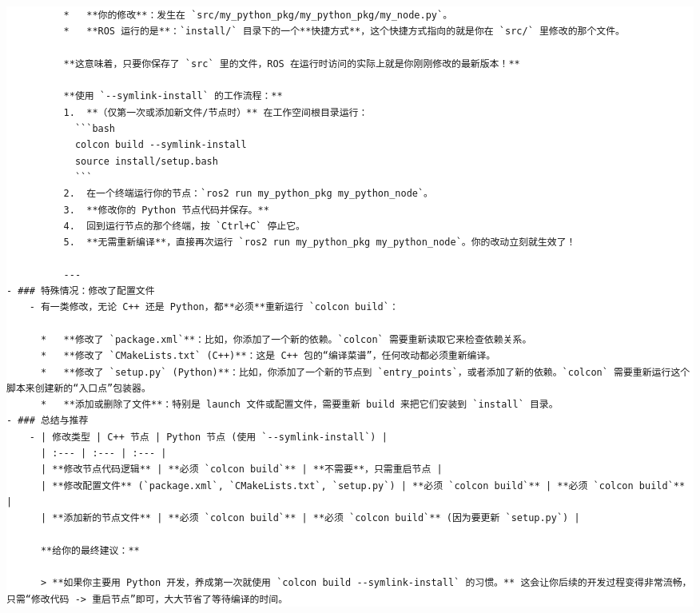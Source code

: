 			  *   **你的修改**：发生在 `src/my_python_pkg/my_python_pkg/my_node.py`。
			  *   **ROS 运行的是**：`install/` 目录下的一个**快捷方式**，这个快捷方式指向的就是你在 `src/` 里修改的那个文件。
			  
			  **这意味着，只要你保存了 `src` 里的文件，ROS 在运行时访问的实际上就是你刚刚修改的最新版本！**
			  
			  **使用 `--symlink-install` 的工作流程：**
			  1.  **（仅第一次或添加新文件/节点时）** 在工作空间根目录运行：
			    ```bash
			    colcon build --symlink-install
			    source install/setup.bash
			    ```
			  2.  在一个终端运行你的节点：`ros2 run my_python_pkg my_python_node`。
			  3.  **修改你的 Python 节点代码并保存。**
			  4.  回到运行节点的那个终端，按 `Ctrl+C` 停止它。
			  5.  **无需重新编译**，直接再次运行 `ros2 run my_python_pkg my_python_node`。你的改动立刻就生效了！
			  
			  ---
	- ### 特殊情况：修改了配置文件
		- 有一类修改，无论 C++ 还是 Python，都**必须**重新运行 `colcon build`：
		  
		  *   **修改了 `package.xml`**：比如，你添加了一个新的依赖。`colcon` 需要重新读取它来检查依赖关系。
		  *   **修改了 `CMakeLists.txt` (C++)**：这是 C++ 包的“编译菜谱”，任何改动都必须重新编译。
		  *   **修改了 `setup.py` (Python)**：比如，你添加了一个新的节点到 `entry_points`，或者添加了新的依赖。`colcon` 需要重新运行这个脚本来创建新的“入口点”包装器。
		  *   **添加或删除了文件**：特别是 launch 文件或配置文件，需要重新 build 来把它们安装到 `install` 目录。
	- ### 总结与推荐
		- | 修改类型 | C++ 节点 | Python 节点 (使用 `--symlink-install`) |
		  | :--- | :--- | :--- |
		  | **修改节点代码逻辑** | **必须 `colcon build`** | **不需要**，只需重启节点 |
		  | **修改配置文件** (`package.xml`, `CMakeLists.txt`, `setup.py`) | **必须 `colcon build`** | **必须 `colcon build`** |
		  | **添加新的节点文件** | **必须 `colcon build`** | **必须 `colcon build`** (因为要更新 `setup.py`) |
		  
		  **给你的最终建议：**
		  
		  > **如果你主要用 Python 开发，养成第一次就使用 `colcon build --symlink-install` 的习惯。** 这会让你后续的开发过程变得非常流畅，只需“修改代码 -> 重启节点”即可，大大节省了等待编译的时间。